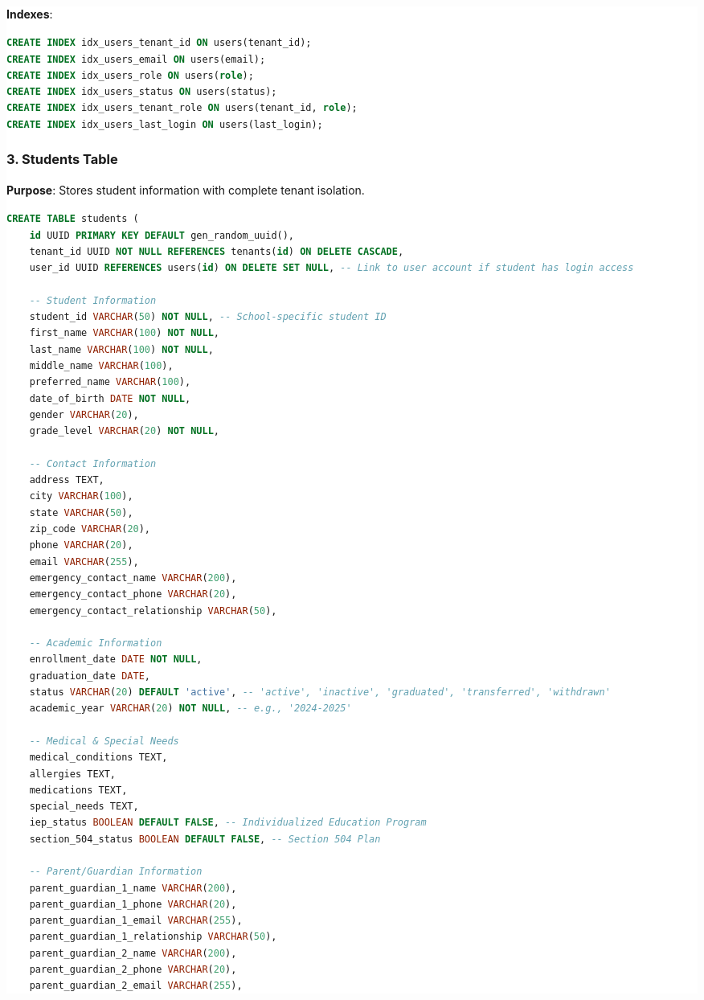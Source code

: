**Indexes**:
```sql
CREATE INDEX idx_users_tenant_id ON users(tenant_id);
CREATE INDEX idx_users_email ON users(email);
CREATE INDEX idx_users_role ON users(role);
CREATE INDEX idx_users_status ON users(status);
CREATE INDEX idx_users_tenant_role ON users(tenant_id, role);
CREATE INDEX idx_users_last_login ON users(last_login);
```

### 3. Students Table

**Purpose**: Stores student information with complete tenant isolation.

```sql
CREATE TABLE students (
    id UUID PRIMARY KEY DEFAULT gen_random_uuid(),
    tenant_id UUID NOT NULL REFERENCES tenants(id) ON DELETE CASCADE,
    user_id UUID REFERENCES users(id) ON DELETE SET NULL, -- Link to user account if student has login access
    
    -- Student Information
    student_id VARCHAR(50) NOT NULL, -- School-specific student ID
    first_name VARCHAR(100) NOT NULL,
    last_name VARCHAR(100) NOT NULL,
    middle_name VARCHAR(100),
    preferred_name VARCHAR(100),
    date_of_birth DATE NOT NULL,
    gender VARCHAR(20),
    grade_level VARCHAR(20) NOT NULL,
    
    -- Contact Information
    address TEXT,
    city VARCHAR(100),
    state VARCHAR(50),
    zip_code VARCHAR(20),
    phone VARCHAR(20),
    email VARCHAR(255),
    emergency_contact_name VARCHAR(200),
    emergency_contact_phone VARCHAR(20),
    emergency_contact_relationship VARCHAR(50),
    
    -- Academic Information
    enrollment_date DATE NOT NULL,
    graduation_date DATE,
    status VARCHAR(20) DEFAULT 'active', -- 'active', 'inactive', 'graduated', 'transferred', 'withdrawn'
    academic_year VARCHAR(20) NOT NULL, -- e.g., '2024-2025'
    
    -- Medical & Special Needs
    medical_conditions TEXT,
    allergies TEXT,
    medications TEXT,
    special_needs TEXT,
    iep_status BOOLEAN DEFAULT FALSE, -- Individualized Education Program
    section_504_status BOOLEAN DEFAULT FALSE, -- Section 504 Plan
    
    -- Parent/Guardian Information
    parent_guardian_1_name VARCHAR(200),
    parent_guardian_1_phone VARCHAR(20),
    parent_guardian_1_email VARCHAR(255),
    parent_guardian_1_relationship VARCHAR(50),
    parent_guardian_2_name VARCHAR(200),
    parent_guardian_2_phone VARCHAR(20),
    parent_guardian_2_email VARCHAR(255),
```
